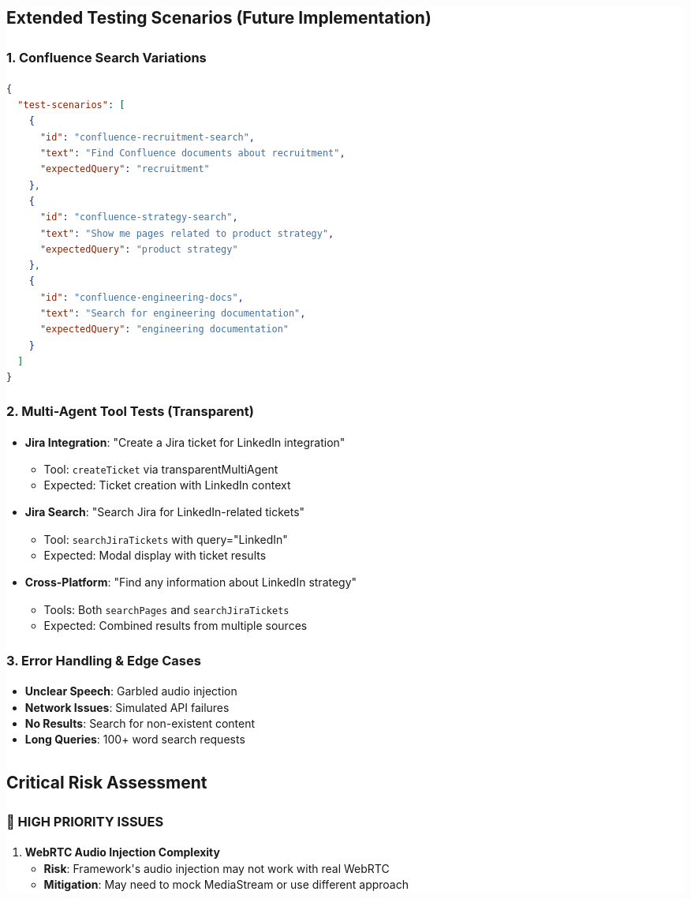 ## Extended Testing Scenarios (Future Implementation)

### 1. Confluence Search Variations
```json
{
  "test-scenarios": [
    {
      "id": "confluence-recruitment-search",
      "text": "Find Confluence documents about recruitment",
      "expectedQuery": "recruitment"
    },
    {
      "id": "confluence-strategy-search", 
      "text": "Show me pages related to product strategy",
      "expectedQuery": "product strategy"
    },
    {
      "id": "confluence-engineering-docs",
      "text": "Search for engineering documentation",
      "expectedQuery": "engineering documentation"
    }
  ]
}
```

### 2. Multi-Agent Tool Tests (Transparent)
- **Jira Integration**: "Create a Jira ticket for LinkedIn integration"
  - Tool: `createTicket` via transparentMultiAgent
  - Expected: Ticket creation with LinkedIn context
  
- **Jira Search**: "Search Jira for LinkedIn-related tickets"  
  - Tool: `searchJiraTickets` with query="LinkedIn"
  - Expected: Modal display with ticket results

- **Cross-Platform**: "Find any information about LinkedIn strategy"
  - Tools: Both `searchPages` and `searchJiraTickets`
  - Expected: Combined results from multiple sources

### 3. Error Handling & Edge Cases
- **Unclear Speech**: Garbled audio injection
- **Network Issues**: Simulated API failures
- **No Results**: Search for non-existent content
- **Long Queries**: 100+ word search requests

## Critical Risk Assessment

### 🚨 HIGH PRIORITY ISSUES

1. **WebRTC Audio Injection Complexity**
   - **Risk**: Framework's audio injection may not work with real WebRTC
   - **Mitigation**: May need to mock MediaStream or use different approach
